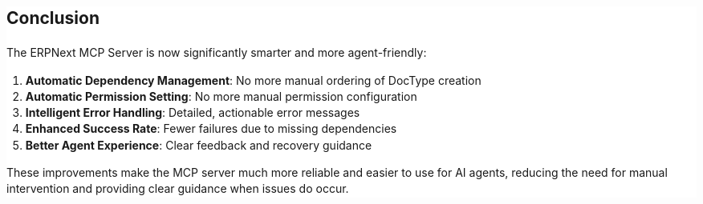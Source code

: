 ## Conclusion

The ERPNext MCP Server is now significantly smarter and more agent-friendly:

1. **Automatic Dependency Management**: No more manual ordering of DocType creation
2. **Automatic Permission Setting**: No more manual permission configuration
3. **Intelligent Error Handling**: Detailed, actionable error messages
4. **Enhanced Success Rate**: Fewer failures due to missing dependencies
5. **Better Agent Experience**: Clear feedback and recovery guidance

These improvements make the MCP server much more reliable and easier to use for AI agents, reducing the need for manual intervention and providing clear guidance when issues do occur.